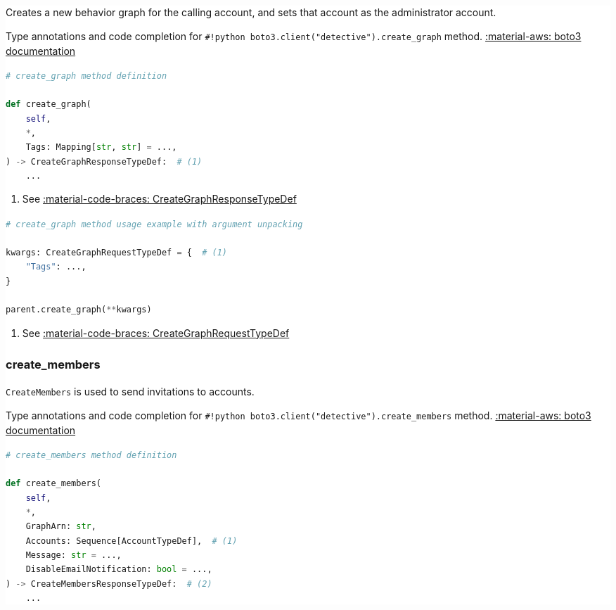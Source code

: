 Creates a new behavior graph for the calling account, and sets that account as
the administrator account.

Type annotations and code completion for `#!python boto3.client("detective").create_graph` method.
[:material-aws: boto3 documentation](https://boto3.amazonaws.com/v1/documentation/api/latest/reference/services/detective/client/create_graph.html)

```python
# create_graph method definition

def create_graph(
    self,
    *,
    Tags: Mapping[str, str] = ...,
) -> CreateGraphResponseTypeDef:  # (1)
    ...
```

1. See [:material-code-braces: CreateGraphResponseTypeDef](./type_defs.md#creategraphresponsetypedef)


```python
# create_graph method usage example with argument unpacking

kwargs: CreateGraphRequestTypeDef = {  # (1)
    "Tags": ...,
}

parent.create_graph(**kwargs)
```

1. See [:material-code-braces: CreateGraphRequestTypeDef](./type_defs.md#creategraphrequesttypedef)

### create\_members

<code>CreateMembers</code> is used to send invitations to accounts.

Type annotations and code completion for `#!python boto3.client("detective").create_members` method.
[:material-aws: boto3 documentation](https://boto3.amazonaws.com/v1/documentation/api/latest/reference/services/detective/client/create_members.html)

```python
# create_members method definition

def create_members(
    self,
    *,
    GraphArn: str,
    Accounts: Sequence[AccountTypeDef],  # (1)
    Message: str = ...,
    DisableEmailNotification: bool = ...,
) -> CreateMembersResponseTypeDef:  # (2)
    ...
```
